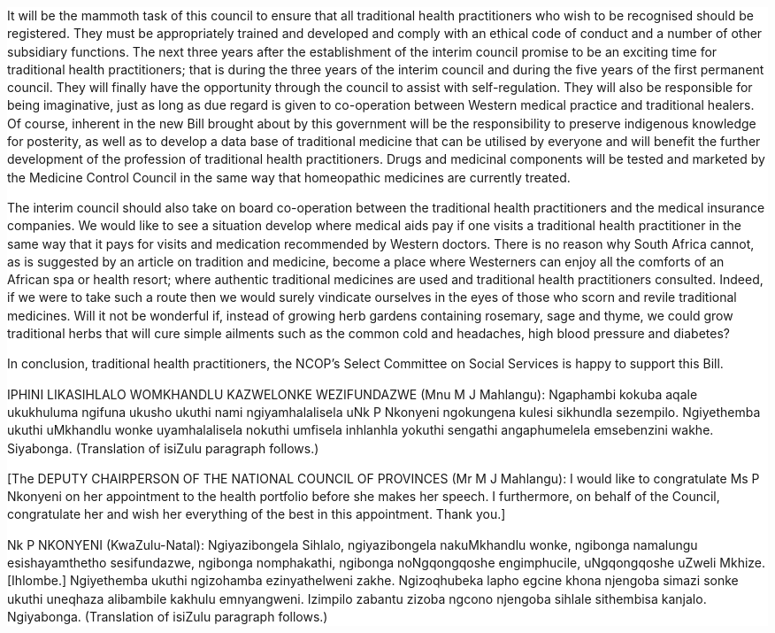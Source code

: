 It will be the mammoth task of this council to ensure that all traditional
health practitioners who wish to be recognised should be registered. They
must be appropriately trained and developed and comply with an ethical code
of conduct and a number of other subsidiary functions. The next three years
after the establishment of the interim council promise to be an exciting
time for traditional health practitioners; that is during the three years
of the interim council and during the five years of the first permanent
council. They will finally have the opportunity  through the council to
assist with self-regulation. They will also be responsible for being
imaginative, just as long as due regard is given to co-operation between
Western medical practice and traditional healers.  Of course, inherent in
the new Bill brought about by this government will be the responsibility to
preserve indigenous knowledge for posterity, as well as to develop a data
base of traditional medicine that can be utilised by everyone and will
benefit the further development of the profession of traditional health
practitioners. Drugs and medicinal components will be tested and marketed
by the Medicine Control Council in the same way that homeopathic medicines
are currently treated.

The interim council should also take on board co-operation between the
traditional health practitioners and the medical insurance companies. We
would like to see a situation develop where medical aids pay if one visits
a traditional health practitioner in the same way that it pays for visits
and medication recommended by Western doctors. There is no reason why South
Africa cannot, as is suggested by an article on tradition and medicine,
become a place where Westerners can enjoy all the comforts of an African
spa or health resort; where authentic traditional medicines are used and
traditional health practitioners consulted. Indeed, if we were to take such
a route then we would surely vindicate ourselves in the eyes of those who
scorn and revile traditional medicines. Will it not be wonderful if,
instead of growing herb gardens containing rosemary, sage and thyme, we
could grow traditional herbs that will cure simple ailments such as the
common cold and headaches, high blood pressure and diabetes?

In conclusion, traditional health practitioners, the NCOP’s Select
Committee on Social Services is happy to support this Bill.

IPHINI LIKASIHLALO WOMKHANDLU KAZWELONKE WEZIFUNDAZWE (Mnu M J Mahlangu):
Ngaphambi kokuba aqale ukukhuluma ngifuna ukusho ukuthi nami
ngiyamhalalisela uNk P Nkonyeni ngokungena kulesi sikhundla sezempilo.
Ngiyethemba ukuthi uMkhandlu wonke uyamhalalisela nokuthi umfisela
inhlanhla yokuthi sengathi angaphumelela emsebenzini wakhe. Siyabonga.
(Translation of isiZulu paragraph follows.)

[The DEPUTY CHAIRPERSON OF THE NATIONAL COUNCIL OF PROVINCES (Mr M J
Mahlangu): I would like to congratulate Ms P Nkonyeni on her appointment to
the health portfolio before she makes her speech. I furthermore, on behalf
of the Council, congratulate her and wish her everything of the best in
this appointment. Thank you.]

Nk P NKONYENI (KwaZulu-Natal): Ngiyazibongela Sihlalo, ngiyazibongela
nakuMkhandlu wonke, ngibonga namalungu esishayamthetho sesifundazwe,
ngibonga nomphakathi, ngibonga noNgqongqoshe engimphucile, uNgqongqoshe
uZweli Mkhize. [Ihlombe.] Ngiyethemba ukuthi ngizohamba ezinyathelweni
zakhe. Ngizoqhubeka lapho egcine khona njengoba simazi sonke ukuthi
uneqhaza alibambile kakhulu emnyangweni. Izimpilo zabantu zizoba ngcono
njengoba sihlale sithembisa kanjalo. Ngiyabonga. (Translation of isiZulu
paragraph follows.)
